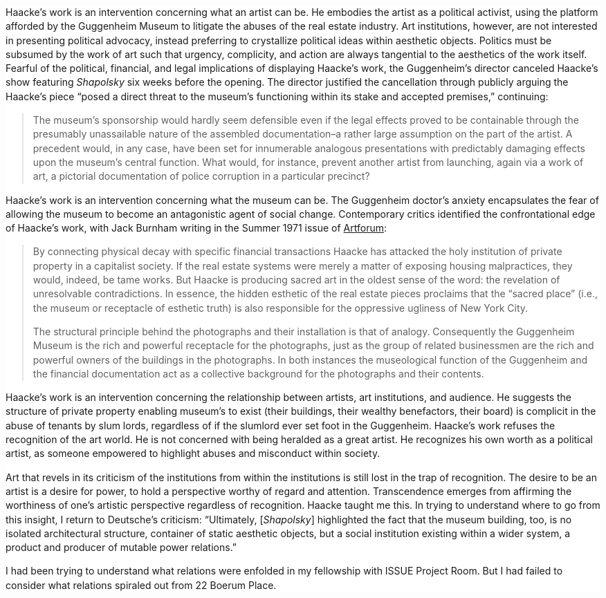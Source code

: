 
Haacke’s work is an intervention concerning what an artist can be. He embodies the artist as a political activist, using the platform afforded by the Guggenheim Museum to litigate the abuses of the real estate industry. Art institutions, however, are not interested in presenting political advocacy, instead preferring to crystallize political ideas within aesthetic objects. Politics must be subsumed by the work of art such that urgency, complicity, and action are always tangential to the aesthetics of the work itself. Fearful of the political, financial, and legal implications of displaying Haacke’s work, the Guggenheim’s director canceled Haacke’s show featuring <i>Shapolsky</i> six weeks before the opening. The director justified the cancellation through publicly arguing the Haacke’s piece “posed a direct threat to the museum’s functioning within its stake and accepted premises,” continuing:

<blockquote>The museum’s sponsorship would hardly seem defensible even if the legal effects proved to be containable through the presumably unassailable nature of the assembled documentation–a rather large assumption on the part of the artist. A precedent would, in any case, have been set for innumerable analogous presentations with predictably damaging effects upon the museum’s central function. What would, for instance, prevent another artist from launching, again via a work of art, a pictorial documentation of police corruption in a particular precinct?</blockquote>

Haacke’s work is an intervention concerning what the museum can be. The Guggenheim doctor’s anxiety encapsulates the fear of allowing the museum to become an antagonistic agent of social change. Contemporary critics identified the confrontational edge of Haacke’s work, with Jack Burnham writing in the Summer 1971 issue of <a href="https://www.artforum.com/features/hans-haackes-cancelled-show-at-the-guggenheim-213684/">Artforum</a>:  

<blockquote>By connecting physical decay with specific financial transactions Haacke has attacked the holy institution of private property in a capitalist society. If the real estate systems were merely a matter of exposing housing malpractices, they would, indeed, be tame works. But Haacke is producing sacred art in the oldest sense of the word: the revelation of unresolvable contradictions. In essence, the hidden esthetic of the real estate pieces proclaims that the “sacred place” (i.e., the museum or receptacle of esthetic truth) is also responsible for the oppressive ugliness of New York City.</p>

The structural principle behind the photographs and their installation is that of analogy. Consequently the Guggenheim Museum is the rich and powerful receptacle for the photographs, just as the group of related businessmen are the rich and powerful owners of the buildings in the photographs. In both instances the museological function of the Guggenheim and the financial documentation act as a collective background for the photographs and their contents.</blockquote>
 
Haacke’s work is an intervention concerning the relationship between artists, art institutions, and audience. He suggests the structure of private property enabling museum’s to exist (their buildings, their wealthy benefactors, their board) is complicit in the abuse of tenants by slum lords, regardless of if the slumlord ever set foot in the Guggenheim. Haacke’s work refuses the recognition of the art world. He is not concerned with being heralded as a great artist. He recognizes his own worth as a political artist, as someone empowered to highlight abuses and misconduct within society. 

Art that revels in its criticism of the institutions from within the institutions is still lost in the trap of recognition. The desire to be an artist is a desire for power, to hold a perspective worthy of regard and attention. Transcendence emerges from affirming the worthiness of one’s artistic perspective regardless of recognition. Haacke taught me this. In trying to understand where to go from this insight, I return to Deutsche’s criticism:  “Ultimately, [<i>Shapolsky</i>] highlighted the fact that the museum building, too, is no isolated architectural structure, container of static aesthetic objects, but a social institution existing within a wider system, a product and producer of mutable power relations.” 

I had been trying to understand what relations were enfolded in my fellowship with ISSUE Project Room. But I had failed to consider what relations spiraled out from 22 Boerum Place. 
